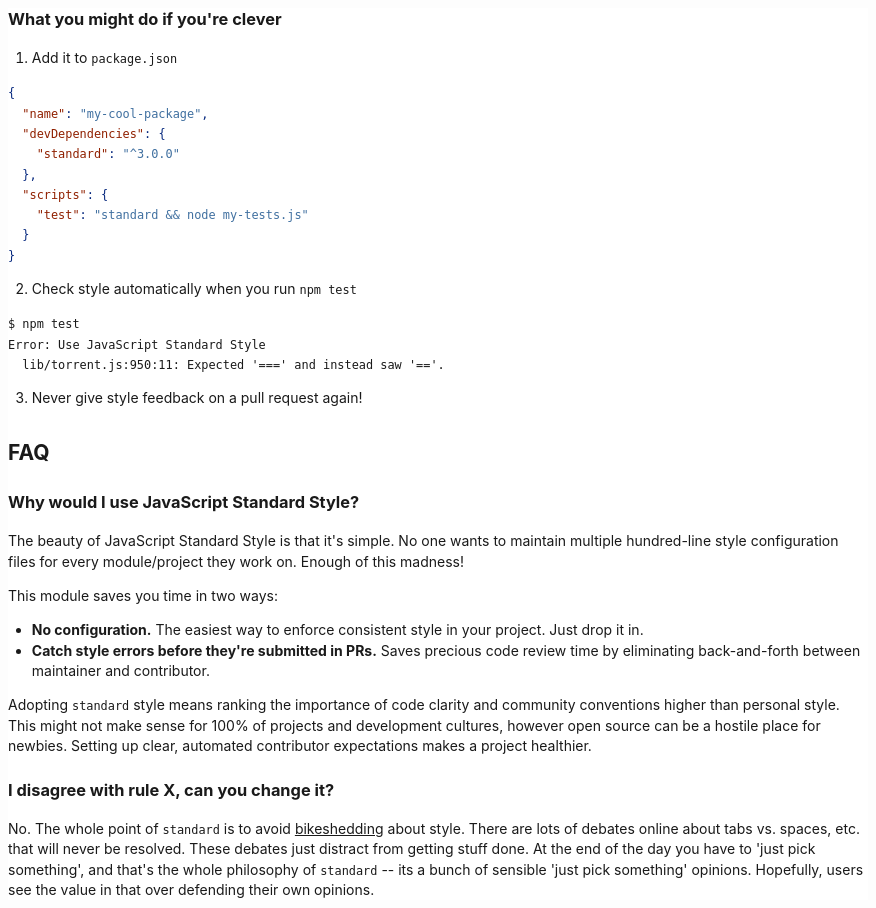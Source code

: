 [webstorm-1]: https://www.jetbrains.com/webstorm/
[webstorm-2]: https://github.com/feross/standard/blob/master/docs/webstorm.md

### What you might do if you're clever

1. Add it to `package.json`

  ```json
  {
    "name": "my-cool-package",
    "devDependencies": {
      "standard": "^3.0.0"
    },
    "scripts": {
      "test": "standard && node my-tests.js"
    }
  }
  ```

2. Check style automatically when you run `npm test`

  ```
  $ npm test
  Error: Use JavaScript Standard Style
    lib/torrent.js:950:11: Expected '===' and instead saw '=='.
  ```

3. Never give style feedback on a pull request again!

## FAQ

### Why would I use JavaScript Standard Style?

The beauty of JavaScript Standard Style is that it's simple. No one wants to maintain
multiple hundred-line style configuration files for every module/project they work on.
Enough of this madness!

This module saves you time in two ways:

- **No configuration.** The easiest way to enforce consistent style in your project. Just
  drop it in.
- **Catch style errors before they're submitted in PRs.** Saves precious code review time
  by eliminating back-and-forth between maintainer and contributor.

Adopting `standard` style means ranking the importance of code clarity and community
conventions higher than personal style. This might not make sense for 100% of projects and
development cultures, however open source can be a hostile place for newbies. Setting up
clear, automated contributor expectations makes a project healthier.

### I disagree with rule X, can you change it?

No. The whole point of `standard` is to avoid [bikeshedding][bikeshedding] about
style. There are lots of debates online about tabs vs. spaces, etc. that will never be
resolved. These debates just distract from getting stuff done. At the end of the day you
have to 'just pick something', and that's the whole philosophy of `standard` -- its a
bunch of sensible 'just pick something' opinions. Hopefully, users see the value in that
over defending their own opinions.


[travis-image]: https://travis-ci.org/JedWatson/happiness.svg?branch=master
[travis-url]: https://travis-ci.org/JedWatson/happiness
[npm-image]: https://img.shields.io/npm/v/happiness.svg?style=flat
[npm-url]: https://npmjs.org/package/standard-jsx
[1]: http://blog.izs.me/post/2353458699/an-open-letter-to-javascript-leaders-regarding
[2]: http://inimino.org/~inimino/blog/javascript_semicolons
[3]: https://www.youtube.com/watch?v=gsfbh17Ax9I
[4]: RULES.md#semicolons
[5]: RULES.md#javascript-standard-style
[sublime-1]: https://packagecontrol.io/
[sublime-2]: http://www.sublimelinter.com/en/latest/
[sublime-3]: https://packagecontrol.io/packages/SublimeLinter-contrib-standard
[sublime-4]: https://packagecontrol.io/packages/StandardFormat
[atom-1]: https://atom.io/packages/linter-js-standard
[atom-2]: https://atom.io/packages/standard-formatter
[atom-3]: https://atom.io/packages/standardjs-snippets
[vim-1]: https://github.com/scrooloose/syntastic
[emacs-1]: http://www.flycheck.org
[emacs-2]: http://www.flycheck.org/en/latest/user/installation.html
[brackets-1]: https://github.com/ishamf/brackets-standard/
[vscode-1]: https://marketplace.visualstudio.com/items/chenxsan.vscode-standardjs
[vscode-2]: https://marketplace.visualstudio.com/items/chenxsan.vscode-standard-format
[bikeshedding]: https://www.freebsd.org/doc/en/books/faq/misc.html#bikeshed-painting
[max]: https://github.com/maxogden
[standard-format]: https://github.com/maxogden/standard-format